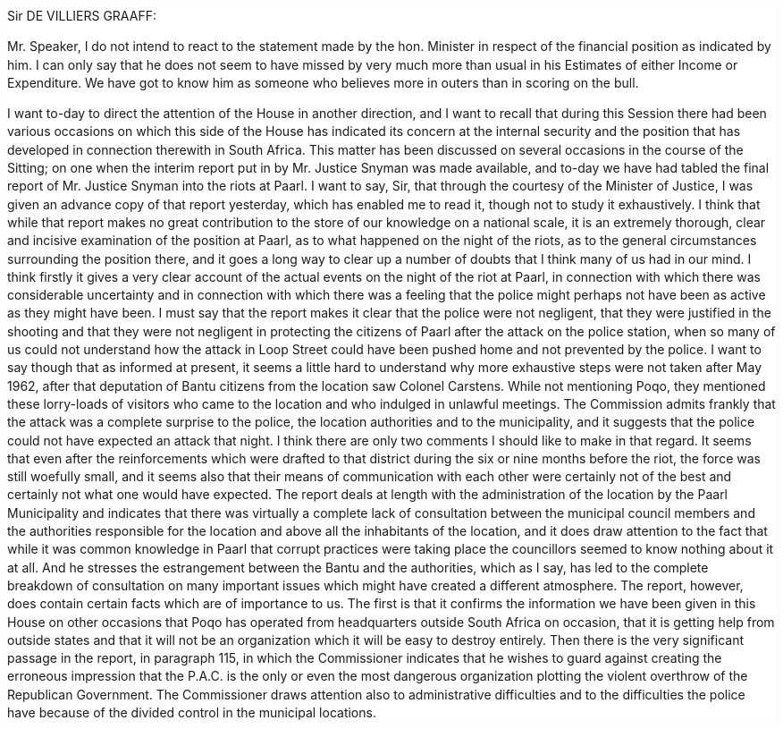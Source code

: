 </speech>

<speech by="#de_villiers_graaff">

<from>Sir <person refersTo="hansard_za">DE VILLIERS GRAAFF</person>:</from>

<p>Mr. Speaker, I do not intend to react to the statement made by the hon. Minister in respect of the financial <span class="col_8731-8732" refersTo="page_0614"/>position as indicated by him. I can only say that he does not seem to have missed by very much more than usual in his Estimates of either Income or Expenditure. We have got to know him as someone who believes more in outers than in scoring on the bull.</p>

<p>I want to-day to direct the attention of the House in another direction, and I want to recall that during this Session there had been various occasions on which this side of the House has indicated its concern at the internal security and the position that has developed in connection therewith in South Africa. This matter has been discussed on several occasions in the course of the Sitting; on one when the interim report put in by Mr. Justice Snyman was made available, and to-day we have had tabled the final report of Mr. Justice Snyman into the riots at Paarl. I want to say, Sir, that through the courtesy of the Minister of Justice, I was given an advance copy of that report yesterday, which has enabled me to read it, though not to study it exhaustively. I think that while that report makes no great contribution to the store of our knowledge on a national scale, it is an extremely thorough, clear and incisive examination of the position at Paarl, as to what happened on the night of the riots, as to the general circumstances surrounding the position there, and it goes a long way to clear up a number of doubts that I think many of us had in our mind. I think firstly it gives a very clear account of the actual events on the night of the riot at Paarl, in connection with which there was considerable uncertainty and in connection with which there was a feeling that the police might perhaps not have been as active as they might have been. I must say that the report makes it clear that the police were not negligent, that they were justified in the shooting and that they were not negligent in protecting the citizens of Paarl after the attack on the police station, when so many of us could not understand how the attack in Loop Street could have been pushed home and not prevented by the police. I want to say though that as informed at present, it seems a little hard to understand why more exhaustive steps were not taken after May 1962, after that deputation of Bantu citizens from the location saw Colonel Carstens. While not mentioning Poqo, they mentioned these lorry-loads of visitors who came to the location and who indulged in unlawful meetings. The Commission admits frankly that the attack was a complete surprise to the police, the location authorities and to the municipality, and it suggests that the police could not have expected an attack that night. I think there are only two comments I should like to make in that regard. It seems that even after the reinforcements which were drafted to that district during the six or nine months before the riot, the force was still woefully small, and it seems also that their means of communication with each other were certainly not of the best and certainly not what one would have expected. The report deals at length with the administration of the location by the Paarl Municipality and indicates that there was virtually a complete lack of consultation between the municipal council members and the authorities responsible for the location and above all the inhabitants of the location, and it does draw attention to the fact that while it was common knowledge in Paarl that corrupt practices were taking place the councillors seemed to know nothing about it at all. And he stresses the estrangement between the Bantu and the authorities, which as I say, has led to the complete breakdown of consultation on many important issues which might have created a different atmosphere. The report, however, does contain certain facts which are of importance to us. The first is that it confirms the information we have been given in this House on other occasions that Poqo has operated from headquarters outside South Africa on occasion, that it is getting help from outside states and that it will not be an organization which it will be easy to destroy entirely. Then there is the very significant passage in the report, in paragraph 115, in which the Commissioner indicates that he wishes to guard against creating the erroneous impression that the P.A.C. is the only or even the most dangerous organization plotting the violent overthrow of the Republican Government. The Commissioner draws attention also to administrative difficulties and to the difficulties the police have because of the divided control in the municipal locations.</p>
